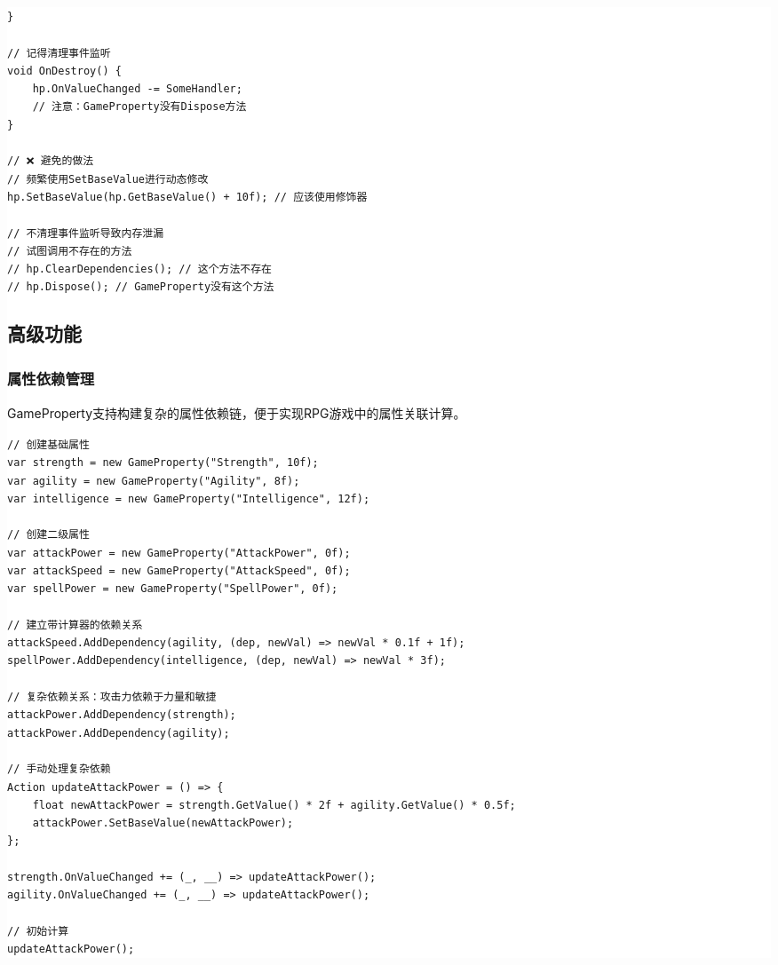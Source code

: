 ```
}

// 记得清理事件监听
void OnDestroy() {
    hp.OnValueChanged -= SomeHandler;
    // 注意：GameProperty没有Dispose方法
}

// ❌ 避免的做法
// 频繁使用SetBaseValue进行动态修改
hp.SetBaseValue(hp.GetBaseValue() + 10f); // 应该使用修饰器

// 不清理事件监听导致内存泄漏
// 试图调用不存在的方法
// hp.ClearDependencies(); // 这个方法不存在
// hp.Dispose(); // GameProperty没有这个方法
```

## 高级功能

### 属性依赖管理

GameProperty支持构建复杂的属性依赖链，便于实现RPG游戏中的属性关联计算。

```
// 创建基础属性
var strength = new GameProperty("Strength", 10f);
var agility = new GameProperty("Agility", 8f);
var intelligence = new GameProperty("Intelligence", 12f);

// 创建二级属性
var attackPower = new GameProperty("AttackPower", 0f);
var attackSpeed = new GameProperty("AttackSpeed", 0f);
var spellPower = new GameProperty("SpellPower", 0f);

// 建立带计算器的依赖关系
attackSpeed.AddDependency(agility, (dep, newVal) => newVal * 0.1f + 1f);
spellPower.AddDependency(intelligence, (dep, newVal) => newVal * 3f);

// 复杂依赖关系：攻击力依赖于力量和敏捷
attackPower.AddDependency(strength);
attackPower.AddDependency(agility);

// 手动处理复杂依赖
Action updateAttackPower = () => {
    float newAttackPower = strength.GetValue() * 2f + agility.GetValue() * 0.5f;
    attackPower.SetBaseValue(newAttackPower);
};

strength.OnValueChanged += (_, __) => updateAttackPower();
agility.OnValueChanged += (_, __) => updateAttackPower();

// 初始计算
updateAttackPower();
```
